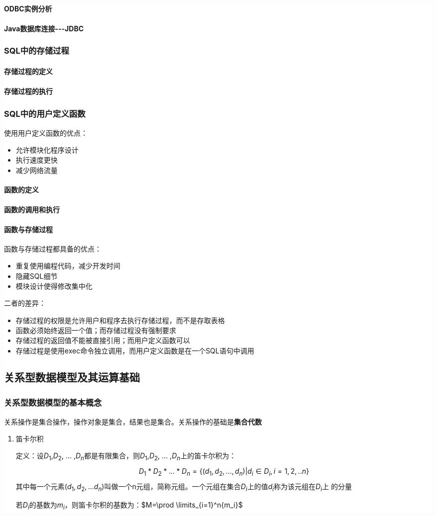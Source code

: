 #### ODBC实例分析

#### Java数据库连接---JDBC

### SQL中的存储过程

#### 存储过程的定义

#### 存储过程的执行

### SQL中的用户定义函数

使用用户定义函数的优点：

+ 允许模块化程序设计
+ 执行速度更快
+ 减少网络流量

#### 函数的定义

#### 函数的调用和执行

#### 函数与存储过程

函数与存储过程都具备的优点：

+ 重复使用编程代码，减少开发时间
+ 隐藏SQL细节
+ 模块设计使得修改集中化

二者的差异：

+ 存储过程的权限是允许用户和程序去执行存储过程，而不是存取表格
+ 函数必须始终返回一个值；而存储过程没有强制要求
+ 存储过程的返回值不能被直接引用；而用户定义函数可以
+ 存储过程是使用exec命令独立调用，而用户定义函数是在一个SQL语句中调用

## 关系型数据模型及其运算基础

### 关系型数据模型的基本概念

关系操作是集合操作，操作对象是集合，结果也是集合。关系操作的基础是**集合代数**

1. 笛卡尔积

	定义：设$D_1$,$D_2$, ... ,$D_n$都是有限集合，则$D_1$,$D_2$, ... ,$D_n$上的笛卡尔积为：
	$$
	D_1*D_2*...*D_n=\{(d_1,d_2,...,d_n)|d_i∈D_i,i=1,2,..n\}
	$$
	其中每一个元素$(d_1,d_2,...d_n)$叫做一个n元组，简称元组。一个元组在集合$D_i$上的值$d_i$称为该元组在$D_i$上 的分量

	

	若$D_i$的基数为$m_i$，则笛卡尔积的基数为：$M=\prod \limits_{i=1}^n{m_i}$

